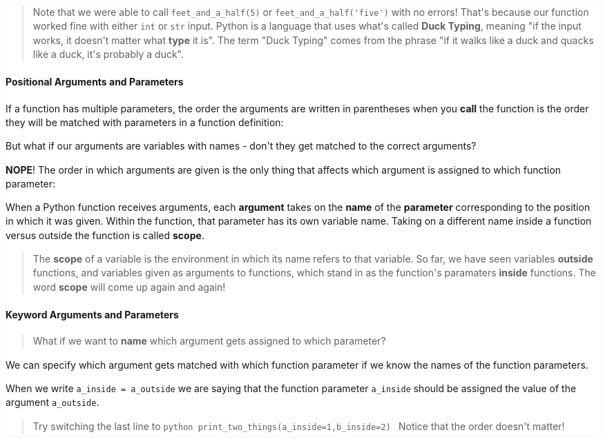 >Note that we were able to call `feet_and_a_half(5)` or `feet_and_a_half('five')` with no errors! That's because our function worked fine with either `int` or `str` input. Python is a language that uses what's called **Duck Typing**, meaning "if the input works, it doesn't matter what **type** it is". The term "Duck Typing" comes from the phrase "if it walks like a duck and quacks like a duck, it's probably a duck".

#### Positional Arguments and Parameters

If a function has multiple parameters, the order the arguments are written in parentheses when you **call** the function is the order they will be matched with parameters in a function definition:

<iframe height="400px" width="100%" src="https://repl.it/@ZSiegel/Functions5positionalarguments?lite=true" scrolling="no" frameborder="no" allowtransparency="true" allowfullscreen="true" sandbox="allow-forms allow-pointer-lock allow-popups allow-same-origin allow-scripts allow-modals"></iframe>

But what if our arguments are variables with names - don't they get matched to the correct arguments?

<iframe height="400px" width="100%" src="https://repl.it/@ZSiegel/Functions5positionalarguments2?lite=true" scrolling="no" frameborder="no" allowtransparency="true" allowfullscreen="true" sandbox="allow-forms allow-pointer-lock allow-popups allow-same-origin allow-scripts allow-modals"></iframe>

**NOPE**! The order in which arguments are given is the only thing that affects which argument is assigned to which function parameter:

<iframe height="400px" width="100%" src="https://repl.it/@ZSiegel/Functions5positionalarguments3?lite=true" scrolling="no" frameborder="no" allowtransparency="true" allowfullscreen="true" sandbox="allow-forms allow-pointer-lock allow-popups allow-same-origin allow-scripts allow-modals"></iframe>

When a Python function receives arguments, each **argument** takes on the **name** of the **parameter** corresponding to the position in which it was given. Within the function, that parameter has its own variable name. Taking on a different name inside a function versus outside the function is called **scope**.

>The **scope** of a variable is the environment in which its name refers to that variable. So far, we have seen variables **outside** functions, and variables given as arguments to functions, which stand in as the function's paramaters **inside** functions. The word **scope** will come up again and again!


#### Keyword Arguments and Parameters

>What if we want to **name** which argument gets assigned to which parameter?

We can specify which argument gets matched with which function parameter if we know the names of the function parameters.

When we write `a_inside = a_outside` we are saying that the function parameter `a_inside` should be assigned the value of the argument `a_outside`.



<iframe height="400px" width="100%" src="https://repl.it/@ZSiegel/Functions5keywordarguments?lite=true" scrolling="no" frameborder="no" allowtransparency="true" allowfullscreen="true" sandbox="allow-forms allow-pointer-lock allow-popups allow-same-origin allow-scripts allow-modals"></iframe>

>Try switching the last line to
	```python
	print_two_things(a_inside=1,b_inside=2)
	```
	Notice that the order doesn't matter!
